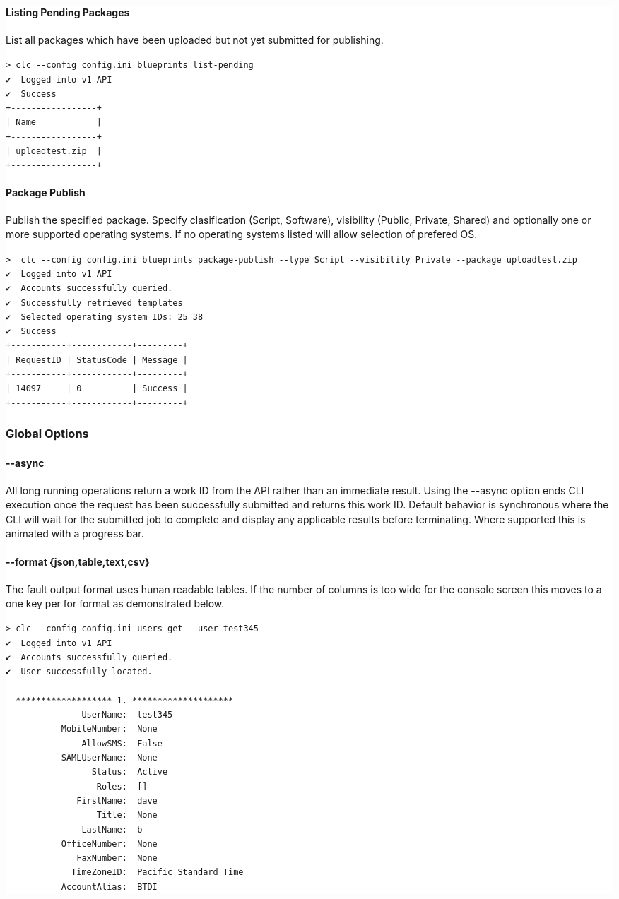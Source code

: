 #### Listing Pending Packages
List all packages which have been uploaded but not yet submitted for publishing.
```
> clc --config config.ini blueprints list-pending
✔  Logged into v1 API
✔  Success
+-----------------+
| Name            |
+-----------------+
| uploadtest.zip  |
+-----------------+
```

#### Package Publish
Publish the specified package.  Specify clasification (Script, Software), visibility (Public, Private, Shared) and optionally one or more supported operating systems.  If no operating systems listed will allow selection of prefered OS.
```
>  clc --config config.ini blueprints package-publish --type Script --visibility Private --package uploadtest.zip
✔  Logged into v1 API
✔  Accounts successfully queried.
✔  Successfully retrieved templates
✔  Selected operating system IDs: 25 38
✔  Success
+-----------+------------+---------+
| RequestID | StatusCode | Message |
+-----------+------------+---------+
| 14097     | 0          | Success |
+-----------+------------+---------+
```

### Global Options

#### --async
All long running operations return a work ID from the API rather than an immediate result.  Using the --async option ends CLI execution once the request has been successfully submitted and returns this work ID.  Default behavior is synchronous where the CLI will wait for the submitted job to complete and display any applicable results before terminating.  Where supported this is animated with a progress bar.

#### --format {json,table,text,csv}
The fault output format uses hunan readable tables.  If the number of columns is too wide for the console screen this moves to a one key per for format as demonstrated below.
```
> clc --config config.ini users get --user test345
✔  Logged into v1 API
✔  Accounts successfully queried.
✔  User successfully located.

  ******************* 1. ********************
               UserName:  test345
           MobileNumber:  None
               AllowSMS:  False
           SAMLUserName:  None
                 Status:  Active
                  Roles:  []
              FirstName:  dave
                  Title:  None
               LastName:  b
           OfficeNumber:  None
              FaxNumber:  None
             TimeZoneID:  Pacific Standard Time
           AccountAlias:  BTDI
```
